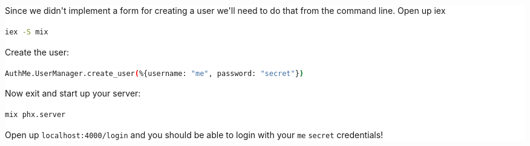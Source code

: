 Since we didn't implement a form for creating a user we'll need to do that from the command line. Open up iex

```sh
iex -S mix
```

Create the user:

```sh
AuthMe.UserManager.create_user(%{username: "me", password: "secret"})
```

Now exit and start up your server:

```sh
mix phx.server
```

Open up `localhost:4000/login` and you should be able to login with your `me` `secret` credentials!
